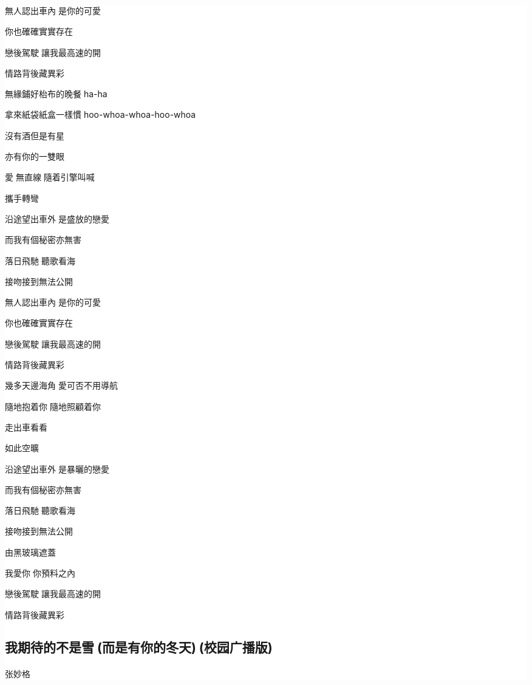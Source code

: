 無人認出車內 是你的可愛

你也確確實實存在

戀後駕駛 讓我最高速的開

情路背後藏異彩

無緣鋪好枱布的晚餐 ha-ha

拿來紙袋紙盒一樣慣 hoo-whoa-whoa-hoo-whoa

沒有酒但是有星

亦有你的一雙眼

愛 無直線 隨着引擎叫喊

攜手轉彎

沿途望出車外 是盛放的戀愛

而我有個秘密亦無害

落日飛馳 聽歌看海

接吻接到無法公開

無人認出車內 是你的可愛

你也確確實實存在

戀後駕駛 讓我最高速的開

情路背後藏異彩

幾多天邊海角 愛可否不用導航

隨地抱着你 隨地照顧着你

走出車看看

如此空曠

沿途望出車外 是暴曬的戀愛

而我有個秘密亦無害

落日飛馳 聽歌看海

接吻接到無法公開

由黑玻璃遮蓋

我愛你 你預料之內

戀後駕駛 讓我最高速的開

情路背後藏異彩

## 我期待的不是雪 (而是有你的冬天) (校园广播版)

张妙格
